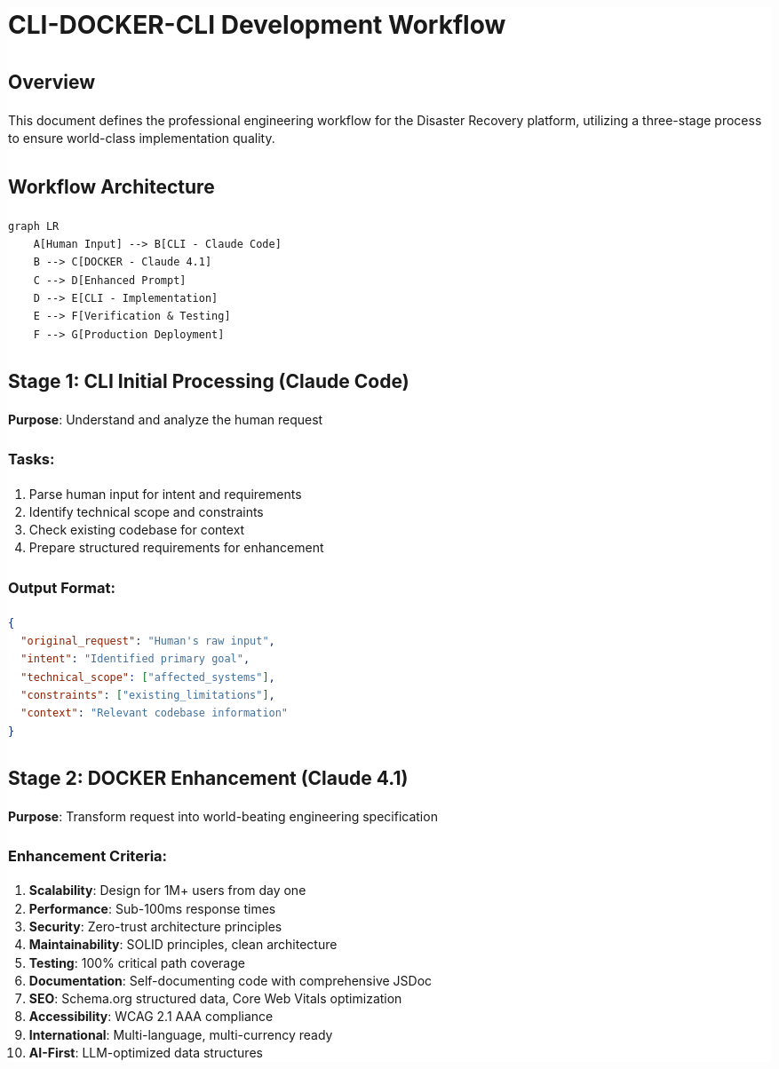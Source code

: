 # CLI-DOCKER-CLI Development Workflow

## Overview
This document defines the professional engineering workflow for the Disaster Recovery platform, utilizing a three-stage process to ensure world-class implementation quality.

## Workflow Architecture

```mermaid
graph LR
    A[Human Input] --> B[CLI - Claude Code]
    B --> C[DOCKER - Claude 4.1]
    C --> D[Enhanced Prompt]
    D --> E[CLI - Implementation]
    E --> F[Verification & Testing]
    F --> G[Production Deployment]
```

## Stage 1: CLI Initial Processing (Claude Code)
**Purpose**: Understand and analyze the human request

### Tasks:
1. Parse human input for intent and requirements
2. Identify technical scope and constraints
3. Check existing codebase for context
4. Prepare structured requirements for enhancement

### Output Format:
```json
{
  "original_request": "Human's raw input",
  "intent": "Identified primary goal",
  "technical_scope": ["affected_systems"],
  "constraints": ["existing_limitations"],
  "context": "Relevant codebase information"
}
```

## Stage 2: DOCKER Enhancement (Claude 4.1)
**Purpose**: Transform request into world-beating engineering specification

### Enhancement Criteria:
1. **Scalability**: Design for 1M+ users from day one
2. **Performance**: Sub-100ms response times
3. **Security**: Zero-trust architecture principles
4. **Maintainability**: SOLID principles, clean architecture
5. **Testing**: 100% critical path coverage
6. **Documentation**: Self-documenting code with comprehensive JSDoc
7. **SEO**: Schema.org structured data, Core Web Vitals optimization
8. **Accessibility**: WCAG 2.1 AAA compliance
9. **International**: Multi-language, multi-currency ready
10. **AI-First**: LLM-optimized data structures
